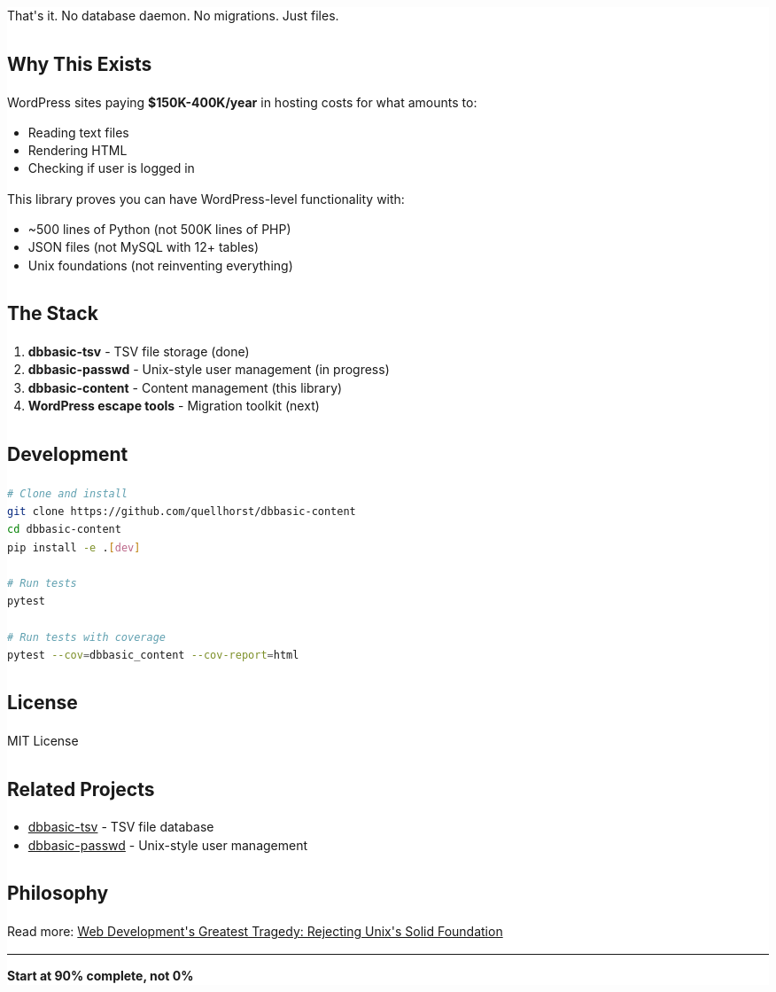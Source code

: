 ```python
```

That's it. No database daemon. No migrations. Just files.

## Why This Exists

WordPress sites paying **$150K-400K/year** in hosting costs for what amounts to:
- Reading text files
- Rendering HTML
- Checking if user is logged in

This library proves you can have WordPress-level functionality with:
- ~500 lines of Python (not 500K lines of PHP)
- JSON files (not MySQL with 12+ tables)
- Unix foundations (not reinventing everything)

## The Stack

1. **dbbasic-tsv** - TSV file storage (done)
2. **dbbasic-passwd** - Unix-style user management (in progress)
3. **dbbasic-content** - Content management (this library)
4. **WordPress escape tools** - Migration toolkit (next)

## Development

```bash
# Clone and install
git clone https://github.com/quellhorst/dbbasic-content
cd dbbasic-content
pip install -e .[dev]

# Run tests
pytest

# Run tests with coverage
pytest --cov=dbbasic_content --cov-report=html
```

## License

MIT License

## Related Projects

- [dbbasic-tsv](https://github.com/askrobots/dbbasic-tsv) - TSV file database
- [dbbasic-passwd](https://github.com/askrobots/dbbasic-passwd) - Unix-style user management

## Philosophy

Read more: [Web Development's Greatest Tragedy: Rejecting Unix's Solid Foundation](https://quellhorst.com/unix-foundation-web-dev/)

---

**Start at 90% complete, not 0%**
